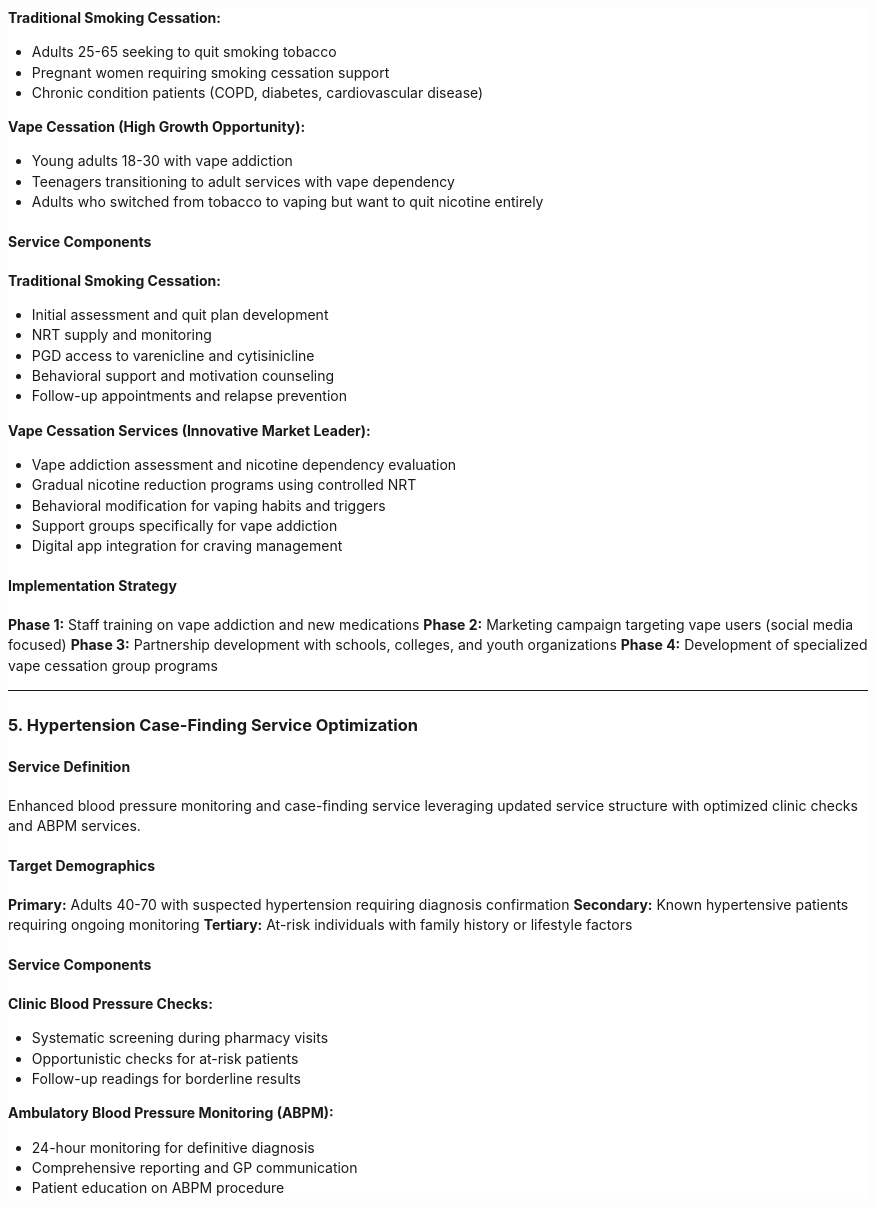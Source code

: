 **Traditional Smoking Cessation:**
- Adults 25-65 seeking to quit smoking tobacco
- Pregnant women requiring smoking cessation support
- Chronic condition patients (COPD, diabetes, cardiovascular disease)

**Vape Cessation (High Growth Opportunity):**
- Young adults 18-30 with vape addiction
- Teenagers transitioning to adult services with vape dependency
- Adults who switched from tobacco to vaping but want to quit nicotine entirely

#### Service Components

**Traditional Smoking Cessation:**
- Initial assessment and quit plan development
- NRT supply and monitoring
- PGD access to varenicline and cytisinicline
- Behavioral support and motivation counseling
- Follow-up appointments and relapse prevention

**Vape Cessation Services (Innovative Market Leader):**
- Vape addiction assessment and nicotine dependency evaluation
- Gradual nicotine reduction programs using controlled NRT
- Behavioral modification for vaping habits and triggers
- Support groups specifically for vape addiction
- Digital app integration for craving management

#### Implementation Strategy

**Phase 1:** Staff training on vape addiction and new medications
**Phase 2:** Marketing campaign targeting vape users (social media focused)
**Phase 3:** Partnership development with schools, colleges, and youth organizations
**Phase 4:** Development of specialized vape cessation group programs

---

### 5. Hypertension Case-Finding Service Optimization

#### Service Definition
Enhanced blood pressure monitoring and case-finding service leveraging updated service structure with optimized clinic checks and ABPM services.

#### Target Demographics
**Primary:** Adults 40-70 with suspected hypertension requiring diagnosis confirmation
**Secondary:** Known hypertensive patients requiring ongoing monitoring
**Tertiary:** At-risk individuals with family history or lifestyle factors

#### Service Components
**Clinic Blood Pressure Checks:**
- Systematic screening during pharmacy visits
- Opportunistic checks for at-risk patients
- Follow-up readings for borderline results

**Ambulatory Blood Pressure Monitoring (ABPM):**
- 24-hour monitoring for definitive diagnosis
- Comprehensive reporting and GP communication
- Patient education on ABPM procedure
